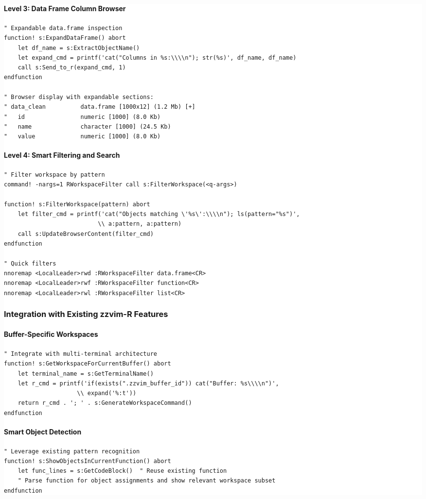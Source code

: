 #### **Level 3: Data Frame Column Browser**
```vim
" Expandable data.frame inspection
function! s:ExpandDataFrame() abort
    let df_name = s:ExtractObjectName()
    let expand_cmd = printf('cat("Columns in %s:\\\\n"); str(%s)', df_name, df_name)
    call s:Send_to_r(expand_cmd, 1)
endfunction

" Browser display with expandable sections:
" data_clean          data.frame [1000x12] (1.2 Mb) [+]
"   id                numeric [1000] (8.0 Kb)
"   name              character [1000] (24.5 Kb)  
"   value             numeric [1000] (8.0 Kb)
```

#### **Level 4: Smart Filtering and Search**
```vim
" Filter workspace by pattern
command! -nargs=1 RWorkspaceFilter call s:FilterWorkspace(<q-args>)

function! s:FilterWorkspace(pattern) abort
    let filter_cmd = printf('cat("Objects matching \'%s\':\\\\n"); ls(pattern="%s")', 
                           \\ a:pattern, a:pattern)
    call s:UpdateBrowserContent(filter_cmd)
endfunction

" Quick filters
nnoremap <LocalLeader>rwd :RWorkspaceFilter data.frame<CR>
nnoremap <LocalLeader>rwf :RWorkspaceFilter function<CR>
nnoremap <LocalLeader>rwl :RWorkspaceFilter list<CR>
```

### **Integration with Existing zzvim-R Features**

#### **Buffer-Specific Workspaces**
```vim
" Integrate with multi-terminal architecture
function! s:GetWorkspaceForCurrentBuffer() abort
    let terminal_name = s:GetTerminalName()
    let r_cmd = printf('if(exists(".zzvim_buffer_id")) cat("Buffer: %s\\\\n")', 
                     \\ expand('%:t'))
    return r_cmd . '; ' . s:GenerateWorkspaceCommand()
endfunction
```

#### **Smart Object Detection**
```vim
" Leverage existing pattern recognition
function! s:ShowObjectsInCurrentFunction() abort
    let func_lines = s:GetCodeBlock()  " Reuse existing function
    " Parse function for object assignments and show relevant workspace subset
endfunction
```

